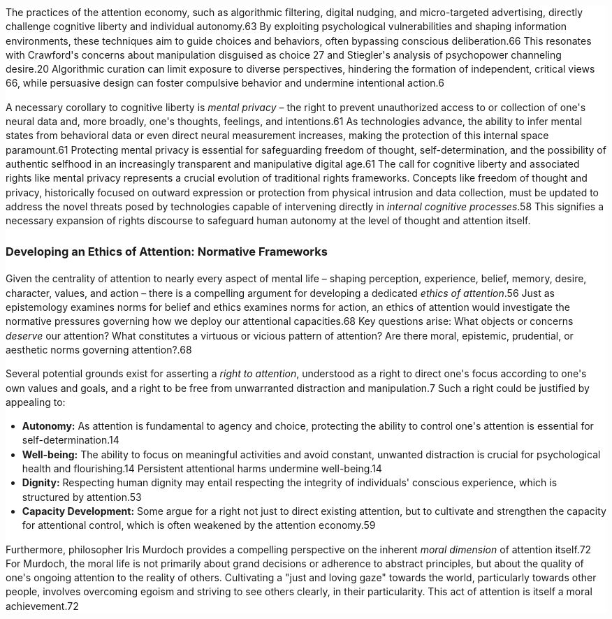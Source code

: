 The practices of the attention economy, such as algorithmic filtering, digital nudging, and micro-targeted advertising, directly challenge cognitive liberty and individual autonomy.63 By exploiting psychological vulnerabilities and shaping information environments, these techniques aim to guide choices and behaviors, often bypassing conscious deliberation.66 This resonates with Crawford's concerns about manipulation disguised as choice 27 and Stiegler's analysis of psychopower channeling desire.20 Algorithmic curation can limit exposure to diverse perspectives, hindering the formation of independent, critical views 66, while persuasive design can foster compulsive behavior and undermine intentional action.6

A necessary corollary to cognitive liberty is *mental privacy* – the right to prevent unauthorized access to or collection of one's neural data and, more broadly, one's thoughts, feelings, and intentions.61 As technologies advance, the ability to infer mental states from behavioral data or even direct neural measurement increases, making the protection of this internal space paramount.61 Protecting mental privacy is essential for safeguarding freedom of thought, self-determination, and the possibility of authentic selfhood in an increasingly transparent and manipulative digital age.61 The call for cognitive liberty and associated rights like mental privacy represents a crucial evolution of traditional rights frameworks. Concepts like freedom of thought and privacy, historically focused on outward expression or protection from physical intrusion and data collection, must be updated to address the novel threats posed by technologies capable of intervening directly in *internal cognitive processes*.58 This signifies a necessary expansion of rights discourse to safeguard human autonomy at the level of thought and attention itself.

### **Developing an Ethics of Attention: Normative Frameworks**

Given the centrality of attention to nearly every aspect of mental life – shaping perception, experience, belief, memory, desire, character, values, and action – there is a compelling argument for developing a dedicated *ethics of attention*.56 Just as epistemology examines norms for belief and ethics examines norms for action, an ethics of attention would investigate the normative pressures governing how we deploy our attentional capacities.68 Key questions arise: What objects or concerns *deserve* our attention? What constitutes a virtuous or vicious pattern of attention? Are there moral, epistemic, prudential, or aesthetic norms governing attention?.68

Several potential grounds exist for asserting a *right to attention*, understood as a right to direct one's focus according to one's own values and goals, and a right to be free from unwarranted distraction and manipulation.7 Such a right could be justified by appealing to:

* **Autonomy:** As attention is fundamental to agency and choice, protecting the ability to control one's attention is essential for self-determination.14  
* **Well-being:** The ability to focus on meaningful activities and avoid constant, unwanted distraction is crucial for psychological health and flourishing.14 Persistent attentional harms undermine well-being.14  
* **Dignity:** Respecting human dignity may entail respecting the integrity of individuals' conscious experience, which is structured by attention.53  
* **Capacity Development:** Some argue for a right not just to direct existing attention, but to cultivate and strengthen the capacity for attentional control, which is often weakened by the attention economy.59

Furthermore, philosopher Iris Murdoch provides a compelling perspective on the inherent *moral dimension* of attention itself.72 For Murdoch, the moral life is not primarily about grand decisions or adherence to abstract principles, but about the quality of one's ongoing attention to the reality of others. Cultivating a "just and loving gaze" towards the world, particularly towards other people, involves overcoming egoism and striving to see others clearly, in their particularity. This act of attention is itself a moral achievement.72
